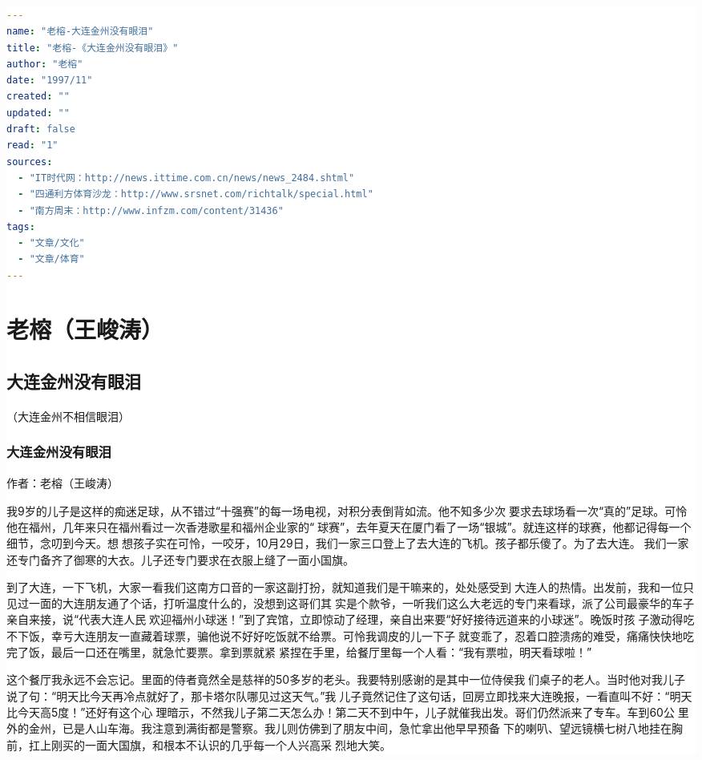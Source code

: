 ```yaml
---
name: "老榕-大连金州没有眼泪"
title: "老榕-《大连金州没有眼泪》"
author: "老榕"
date: "1997/11"
created: ""
updated: ""
draft: false
read: "1"
sources:
  - "IT时代网：http://news.ittime.com.cn/news/news_2484.shtml"
  - "四通利方体育沙龙：http://www.srsnet.com/richtalk/special.html"
  - "南方周末：http://www.infzm.com/content/31436"
tags: 
  - "文章/文化"
  - "文章/体育"
---
```



# 老榕（王峻涛）

##  大连金州没有眼泪
（大连金州不相信眼泪）

### 大连金州没有眼泪

作者：老榕（王峻涛）

我9岁的儿子是这样的痴迷足球，从不错过“十强赛”的每一场电视，对积分表倒背如流。他不知多少次
要求去球场看一次“真的”足球。可怜他在福州，几年来只在福州看过一次香港歌星和福州企业家的“
球赛”，去年夏天在厦门看了一场“银城”。就连这样的球赛，他都记得每一个细节，念叨到今天。想
想孩子实在可怜，一咬牙，10月29日，我们一家三口登上了去大连的飞机。孩子都乐傻了。为了去大连。
我们一家还专门备齐了御寒的大衣。儿子还专门要求在衣服上缝了一面小国旗。

到了大连，一下飞机，大家一看我们这南方口音的一家这副打扮，就知道我们是干嘛来的，处处感受到
大连人的热情。出发前，我和一位只见过一面的大连朋友通了个话，打听温度什么的，没想到这哥们其
实是个款爷，一听我们这么大老远的专门来看球，派了公司最豪华的车子亲自来接，说“代表大连人民
欢迎福州小球迷！”到了宾馆，立即惊动了经理，亲自出来要“好好接待远道来的小球迷”。晚饭时孩
子激动得吃不下饭，幸亏大连朋友一直藏着球票，骗他说不好好吃饭就不给票。可怜我调皮的儿一下子
就变乖了，忍着口腔溃疡的难受，痛痛快快地吃完了饭，最后一口还在嘴里，就急忙要票。拿到票就紧
紧捏在手里，给餐厅里每一个人看：“我有票啦，明天看球啦！”

这个餐厅我永远不会忘记。里面的侍者竟然全是慈祥的50多岁的老头。我要特别感谢的是其中一位侍侯我
们桌子的老人。当时他对我儿子说了句：“明天比今天再冷点就好了，那卡塔尔队哪见过这天气。”我
儿子竟然记住了这句话，回房立即找来大连晚报，一看直叫不好：“明天比今天高5度！”还好有这个心
理暗示，不然我儿子第二天怎么办！第二天不到中午，儿子就催我出发。哥们仍然派来了专车。车到60公
里外的金州，已是人山车海。我注意到满街都是警察。我儿则仿佛到了朋友中间，急忙拿出他早早预备
下的喇叭、望远镜横七树八地挂在胸前，扛上刚买的一面大国旗，和根本不认识的几乎每一个人兴高采
烈地大笑。
